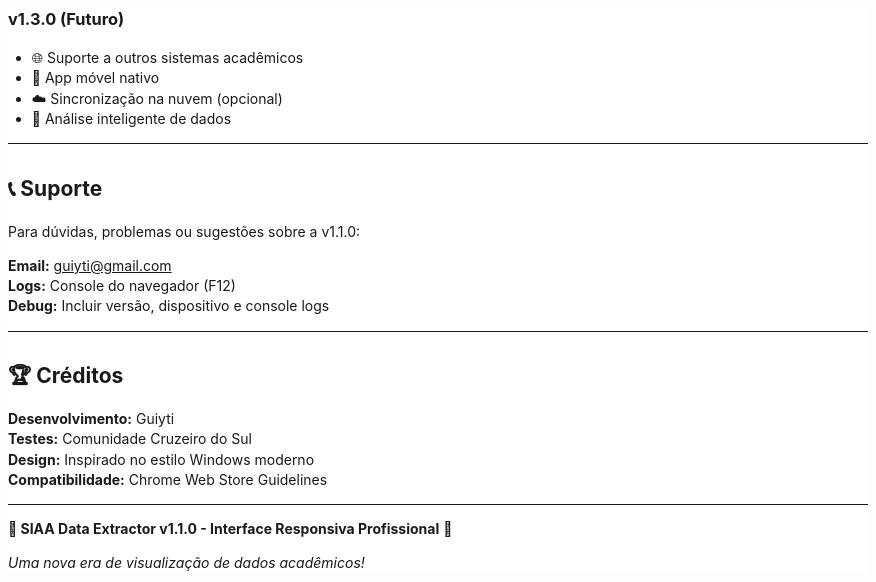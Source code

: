 ### **v1.3.0 (Futuro)**
- 🌐 Suporte a outros sistemas acadêmicos
- 📱 App móvel nativo
- ☁️ Sincronização na nuvem (opcional)
- 🤖 Análise inteligente de dados

---

## 📞 Suporte

Para dúvidas, problemas ou sugestões sobre a v1.1.0:

**Email:** guiyti@gmail.com  
**Logs:** Console do navegador (F12)  
**Debug:** Incluir versão, dispositivo e console logs

---

## 🏆 Créditos

**Desenvolvimento:** Guiyti  
**Testes:** Comunidade Cruzeiro do Sul  
**Design:** Inspirado no estilo Windows moderno  
**Compatibilidade:** Chrome Web Store Guidelines

---

**🚀 SIAA Data Extractor v1.1.0 - Interface Responsiva Profissional** 🎉

*Uma nova era de visualização de dados acadêmicos!* 